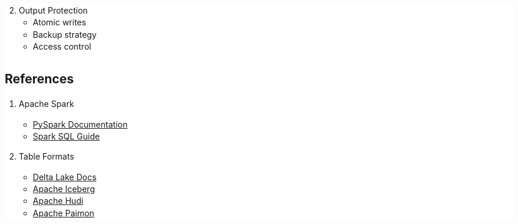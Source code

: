 2. Output Protection
   - Atomic writes
   - Backup strategy
   - Access control

## References

1. Apache Spark
   - [PySpark Documentation](https://spark.apache.org/docs/latest/api/python/index.html)
   - [Spark SQL Guide](https://spark.apache.org/docs/latest/sql-programming-guide.html)

2. Table Formats
   - [Delta Lake Docs](https://docs.delta.io/latest/index.html)
   - [Apache Iceberg](https://iceberg.apache.org/docs/latest/)
   - [Apache Hudi](https://hudi.apache.org/docs/overview)
   - [Apache Paimon](https://paimon.apache.org/docs/master/)